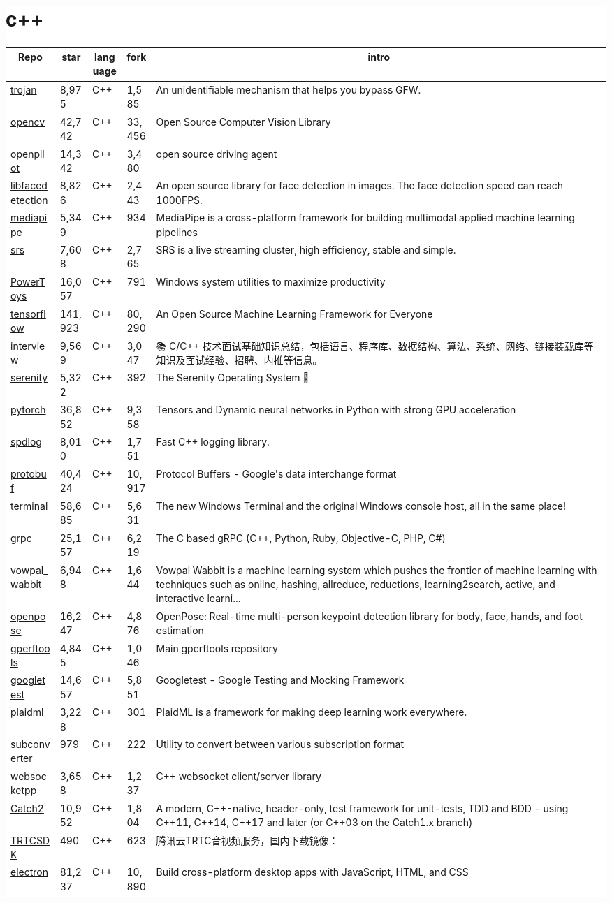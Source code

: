 
# c++

Repo|star|language|fork|intro
-|-|-|-|-
[trojan](https://github.com/trojan-gfw/trojan)|8,975|C++|1,585|An unidentifiable mechanism that helps you bypass GFW.
[opencv](https://github.com/opencv/opencv)|42,742|C++|33,456|Open Source Computer Vision Library
[openpilot](https://github.com/commaai/openpilot)|14,342|C++|3,480|open source driving agent
[libfacedetection](https://github.com/ShiqiYu/libfacedetection)|8,826|C++|2,443|An open source library for face detection in images. The face detection speed can reach 1000FPS.
[mediapipe](https://github.com/google/mediapipe)|5,349|C++|934|MediaPipe is a cross-platform framework for building multimodal applied machine learning pipelines
[srs](https://github.com/ossrs/srs)|7,608|C++|2,765|SRS is a live streaming cluster, high efficiency, stable and simple.
[PowerToys](https://github.com/microsoft/PowerToys)|16,057|C++|791|Windows system utilities to maximize productivity
[tensorflow](https://github.com/tensorflow/tensorflow)|141,923|C++|80,290|An Open Source Machine Learning Framework for Everyone
[interview](https://github.com/huihut/interview)|9,569|C++|3,047|📚 C/C++ 技术面试基础知识总结，包括语言、程序库、数据结构、算法、系统、网络、链接装载库等知识及面试经验、招聘、内推等信息。
[serenity](https://github.com/SerenityOS/serenity)|5,322|C++|392|The Serenity Operating System 🐞
[pytorch](https://github.com/pytorch/pytorch)|36,852|C++|9,358|Tensors and Dynamic neural networks in Python with strong GPU acceleration
[spdlog](https://github.com/gabime/spdlog)|8,010|C++|1,751|Fast C++ logging library.
[protobuf](https://github.com/protocolbuffers/protobuf)|40,424|C++|10,917|Protocol Buffers - Google's data interchange format
[terminal](https://github.com/microsoft/terminal)|58,685|C++|5,631|The new Windows Terminal and the original Windows console host, all in the same place!
[grpc](https://github.com/grpc/grpc)|25,157|C++|6,219|The C based gRPC (C++, Python, Ruby, Objective-C, PHP, C#)
[vowpal_wabbit](https://github.com/VowpalWabbit/vowpal_wabbit)|6,948|C++|1,644|Vowpal Wabbit is a machine learning system which pushes the frontier of machine learning with techniques such as online, hashing, allreduce, reductions, learning2search, active, and interactive learni...
[openpose](https://github.com/CMU-Perceptual-Computing-Lab/openpose)|16,247|C++|4,876|OpenPose: Real-time multi-person keypoint detection library for body, face, hands, and foot estimation
[gperftools](https://github.com/gperftools/gperftools)|4,845|C++|1,046|Main gperftools repository
[googletest](https://github.com/google/googletest)|14,657|C++|5,851|Googletest - Google Testing and Mocking Framework
[plaidml](https://github.com/plaidml/plaidml)|3,228|C++|301|PlaidML is a framework for making deep learning work everywhere.
[subconverter](https://github.com/tindy2013/subconverter)|979|C++|222|Utility to convert between various subscription format
[websocketpp](https://github.com/zaphoyd/websocketpp)|3,658|C++|1,237|C++ websocket client/server library
[Catch2](https://github.com/catchorg/Catch2)|10,952|C++|1,804|A modern, C++-native, header-only, test framework for unit-tests, TDD and BDD - using C++11, C++14, C++17 and later (or C++03 on the Catch1.x branch)
[TRTCSDK](https://github.com/tencentyun/TRTCSDK)|490|C++|623|腾讯云TRTC音视频服务，国内下载镜像：
[electron](https://github.com/electron/electron)|81,237|C++|10,890|Build cross-platform desktop apps with JavaScript, HTML, and CSS
